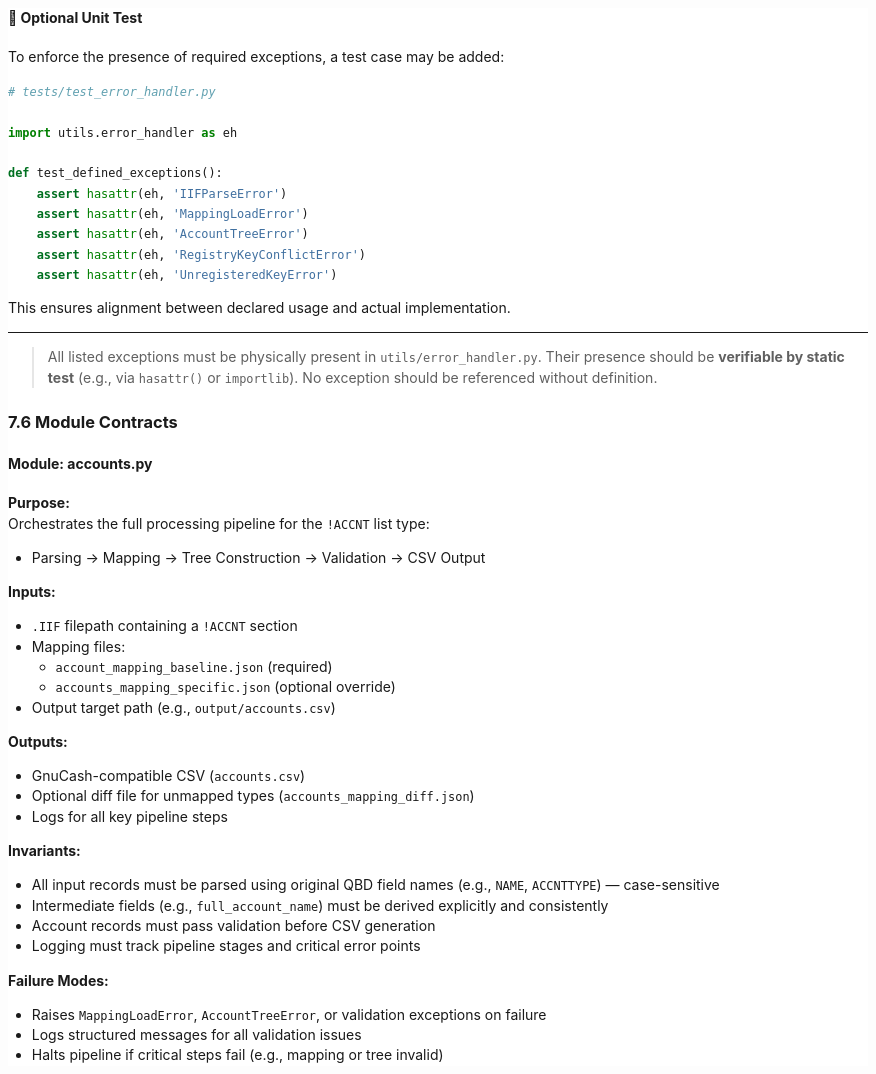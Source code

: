 #### 🧪 Optional Unit Test

To enforce the presence of required exceptions, a test case may be added:

```python
# tests/test_error_handler.py

import utils.error_handler as eh

def test_defined_exceptions():
    assert hasattr(eh, 'IIFParseError')
    assert hasattr(eh, 'MappingLoadError')
    assert hasattr(eh, 'AccountTreeError')
    assert hasattr(eh, 'RegistryKeyConflictError')
    assert hasattr(eh, 'UnregisteredKeyError')
```

This ensures alignment between declared usage and actual implementation.

---

> All listed exceptions must be physically present in `utils/error_handler.py`. Their presence should be **verifiable by static test** (e.g., via `hasattr()` or `importlib`). No exception should be referenced without definition.

### 7.6 Module Contracts

#### Module: accounts.py

**Purpose:**  
Orchestrates the full processing pipeline for the `!ACCNT` list type:
- Parsing → Mapping → Tree Construction → Validation → CSV Output

**Inputs:**  
- `.IIF` filepath containing a `!ACCNT` section
- Mapping files:
  - `account_mapping_baseline.json` (required)
  - `accounts_mapping_specific.json` (optional override)
- Output target path (e.g., `output/accounts.csv`)

**Outputs:**  
- GnuCash-compatible CSV (`accounts.csv`)
- Optional diff file for unmapped types (`accounts_mapping_diff.json`)
- Logs for all key pipeline steps

**Invariants:**  
- All input records must be parsed using original QBD field names (e.g., `NAME`, `ACCNTTYPE`) — case-sensitive
- Intermediate fields (e.g., `full_account_name`) must be derived explicitly and consistently
- Account records must pass validation before CSV generation
- Logging must track pipeline stages and critical error points

**Failure Modes:**  
- Raises `MappingLoadError`, `AccountTreeError`, or validation exceptions on failure
- Logs structured messages for all validation issues
- Halts pipeline if critical steps fail (e.g., mapping or tree invalid)

